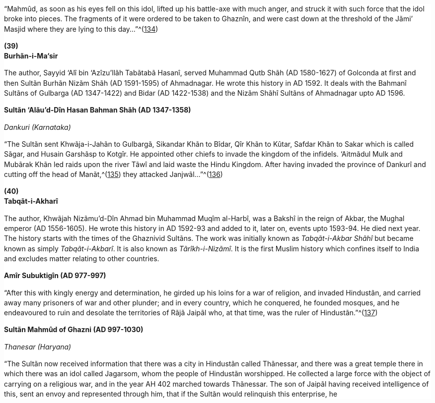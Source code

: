 “Mahmûd, as soon as his eyes fell on this idol, lifted up his battle-axe
with much anger, and struck it with such force that the idol broke into
pieces. The fragments of it were ordered to be taken to Ghaznîn, and
were cast down at the threshold of the Jãmi’ Masjid where they are lying
to this day…”^([134](#134))  
 

**(39)**  
**Burhãn-i-Ma‘sir**

The author, Sayyid ‘Alî bin ‘Azîzu’llãh Tabãtabã Hasanî, served Muhammad
Qutb Shãh (AD 1580-1627) of Golconda at first and then Sultãn Burhãn
Nizãm Shãh (AD 1591-1595) of Ahmadnagar. He wrote this history in AD
1592. It deals with the Bahmanî Sultãns of Gulbarga (AD 1347-1422) and
Bidar (AD 1422-1538) and the Nizãm Shãhî Sultãns of Ahmadnagar upto AD
1596.  
 

**Sultãn ‘Alãu’d-Dîn Hasan Bahman Shãh (AD 1347-1358)**

*Dankuri (Karnataka)*

“The Sultãn sent Khwãja-i-Jahãn to Gulbargã, Sikandar Khãn to Bîdar, Qîr
Khãn to Kûtar, Safdar Khãn to Sakar which is called Sãgar, and Husain
Garshãsp to Kotgîr. He appointed other chiefs to invade the kingdom of
the infidels. ‘Aitmãdul Mulk and Mubãrak Khãn led raids upon the
river Tãwî and laid waste the Hindu Kingdom. After having invaded the
province of Dankurî and cutting off the head of Manãt,^([135](#135))
they attacked Janjwãl…”^([136](#136))  
 

**(40)**  
**Tabqãt-i-Akharî**

The author, Khwãjah Nizãmu’d-Dîn Ahmad bin Muhammad Muqîm al-Harbî, was
a Bakshî in the reign of Akbar, the Mughal emperor (AD 1556-1605). He
wrote this history in AD 1592-93 and added to it, later on, events upto
1593-94. He died next year. The history starts with the times of the
Ghaznivid Sultãns. The work was initially known as *Tabqãt-i-Akbar
Shãhî* but became known as simply *Tabqãt-i-Akbarî*. It is also known as
*Tãrîkh-i-Nizãmî*. It is the first Muslim history which confines itself
to India and excludes matter relating to other countries.  
 

**Amîr Subuktigîn (AD 977-997)**

“After this with kingly energy and determination, he girded up his loins
for a war of religion, and invaded Hindustãn, and carried away many
prisoners of war and other plunder; and in every country, which he
conquered, he founded mosques, and he endeavoured to ruin and desolate
the territories of Rãjã Jaipãl who, at that time, was the ruler of
Hindustãn.”^([137](#137))  
 

**Sultãn Mahmûd of Ghazni (AD 997-1030)**

*Thanesar (Haryana)*

“The Sultãn now received information that there was a city in Hindustãn
called Thãnessar, and there was a great temple there in which there was
an idol called Jagarsom, whom the people of Hindustãn worshipped. He
collected a large force with the object of carrying on a religious war,
and in the year AH 402 marched towards Thãnessar. The son of Jaipãl
having received intelligence of this, sent an envoy and represented
through him, that if the Sultãn would relinquish this enterprise, he
